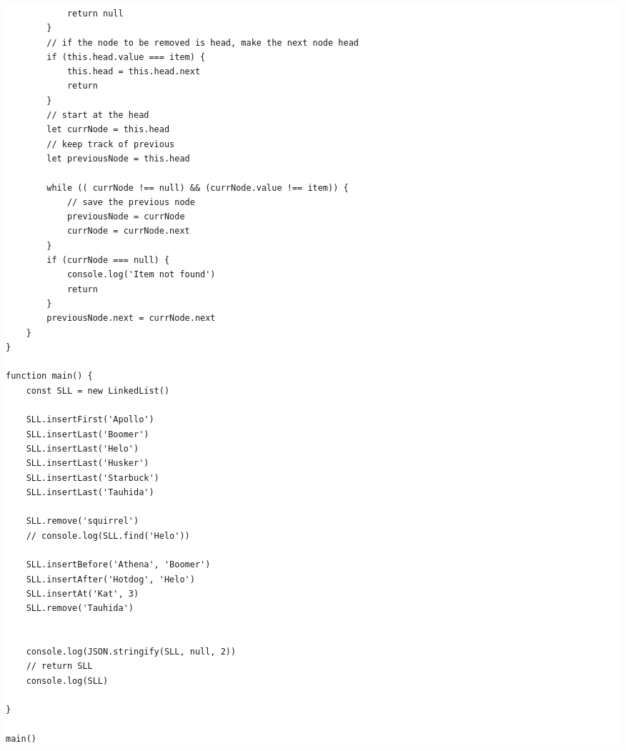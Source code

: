 ````
            return null
        }
        // if the node to be removed is head, make the next node head
        if (this.head.value === item) {
            this.head = this.head.next
            return
        }
        // start at the head
        let currNode = this.head
        // keep track of previous
        let previousNode = this.head

        while (( currNode !== null) && (currNode.value !== item)) {
            // save the previous node
            previousNode = currNode
            currNode = currNode.next
        }
        if (currNode === null) {
            console.log('Item not found')
            return
        }
        previousNode.next = currNode.next
    }
}

function main() {
    const SLL = new LinkedList()

    SLL.insertFirst('Apollo')
    SLL.insertLast('Boomer')
    SLL.insertLast('Helo')
    SLL.insertLast('Husker')
    SLL.insertLast('Starbuck')
    SLL.insertLast('Tauhida')

    SLL.remove('squirrel')
    // console.log(SLL.find('Helo'))

    SLL.insertBefore('Athena', 'Boomer')
    SLL.insertAfter('Hotdog', 'Helo')
    SLL.insertAt('Kat', 3)
    SLL.remove('Tauhida')


    console.log(JSON.stringify(SLL, null, 2))
    // return SLL
    console.log(SLL)

}

main()
````
